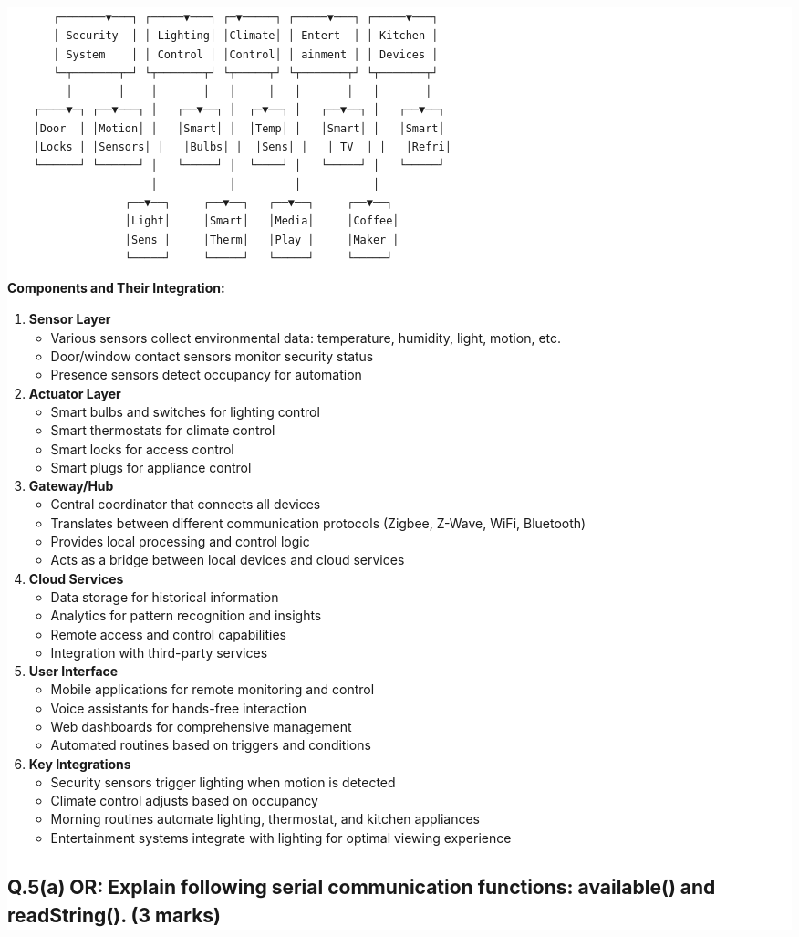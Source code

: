 ```
       ┌───────▼───┐ ┌─────▼───┐ ┌─▼─────┐ ┌─────▼───┐ ┌─────▼───┐
       │ Security  │ │ Lighting│ │Climate│ │ Entert- │ │ Kitchen │
       │ System    │ │ Control │ │Control│ │ ainment │ │ Devices │
       └─┬───────┬─┘ └┬───────┬┘ └┬─────┬┘ └┬───────┬┘ └┬───────┬┘
         │       │    │       │   │     │   │       │   │       │
    ┌────▼─┐ ┌──▼───┐ │   ┌──▼──┐ │  ┌─▼──┐ │   ┌──▼──┐ │   ┌──▼──┐
    │Door  │ │Motion│ │   │Smart│ │  │Temp│ │   │Smart│ │   │Smart│
    │Locks │ │Sensors│ │   │Bulbs│ │  │Sens│ │   │ TV  │ │   │Refri│
    └──────┘ └──────┘ │   └─────┘ │  └────┘ │   └─────┘ │   └─────┘
                      │           │         │           │
                  ┌──▼──┐     ┌──▼──┐   ┌──▼──┐     ┌──▼──┐
                  │Light│     │Smart│   │Media│     │Coffee│
                  │Sens │     │Therm│   │Play │     │Maker │
                  └─────┘     └─────┘   └─────┘     └─────┘

```

**Components and Their Integration:**

1. **Sensor Layer**
    - Various sensors collect environmental data: temperature, humidity, light, motion, etc.
    - Door/window contact sensors monitor security status
    - Presence sensors detect occupancy for automation
2. **Actuator Layer**
    - Smart bulbs and switches for lighting control
    - Smart thermostats for climate control
    - Smart locks for access control
    - Smart plugs for appliance control
3. **Gateway/Hub**
    - Central coordinator that connects all devices
    - Translates between different communication protocols (Zigbee, Z-Wave, WiFi, Bluetooth)
    - Provides local processing and control logic
    - Acts as a bridge between local devices and cloud services
4. **Cloud Services**
    - Data storage for historical information
    - Analytics for pattern recognition and insights
    - Remote access and control capabilities
    - Integration with third-party services
5. **User Interface**
    - Mobile applications for remote monitoring and control
    - Voice assistants for hands-free interaction
    - Web dashboards for comprehensive management
    - Automated routines based on triggers and conditions
6. **Key Integrations**
    - Security sensors trigger lighting when motion is detected
    - Climate control adjusts based on occupancy
    - Morning routines automate lighting, thermostat, and kitchen appliances
    - Entertainment systems integrate with lighting for optimal viewing experience

## Q.5(a) OR: Explain following serial communication functions: available() and readString(). (3 marks)
